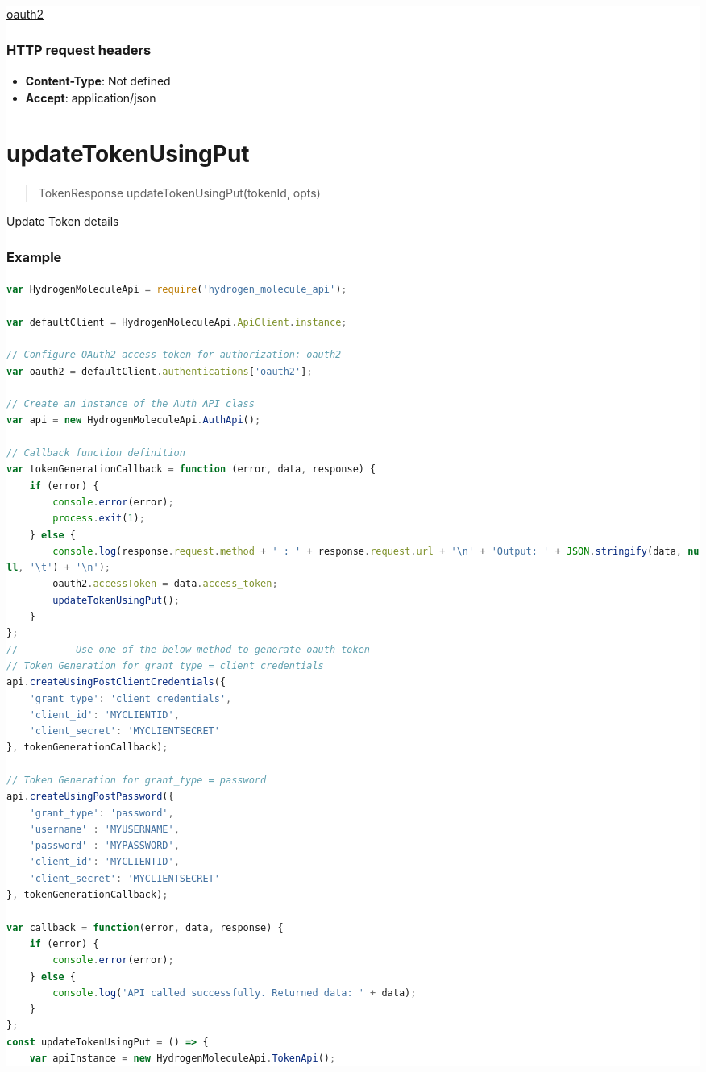 [oauth2](../README.md#oauth2)

### HTTP request headers

 - **Content-Type**: Not defined
 - **Accept**: application/json

<a name="updateTokenUsingPut"></a>
# **updateTokenUsingPut**
> TokenResponse updateTokenUsingPut(tokenId, opts)

Update Token details

### Example
```javascript
var HydrogenMoleculeApi = require('hydrogen_molecule_api');

var defaultClient = HydrogenMoleculeApi.ApiClient.instance;

// Configure OAuth2 access token for authorization: oauth2
var oauth2 = defaultClient.authentications['oauth2'];

// Create an instance of the Auth API class
var api = new HydrogenMoleculeApi.AuthApi();

// Callback function definition
var tokenGenerationCallback = function (error, data, response) {
    if (error) {
        console.error(error);
        process.exit(1);
    } else {
        console.log(response.request.method + ' : ' + response.request.url + '\n' + 'Output: ' + JSON.stringify(data, null, '\t') + '\n');
        oauth2.accessToken = data.access_token;
        updateTokenUsingPut();
    }
};
//          Use one of the below method to generate oauth token        
// Token Generation for grant_type = client_credentials
api.createUsingPostClientCredentials({
    'grant_type': 'client_credentials',
    'client_id': 'MYCLIENTID',
    'client_secret': 'MYCLIENTSECRET'
}, tokenGenerationCallback);

// Token Generation for grant_type = password
api.createUsingPostPassword({
    'grant_type': 'password',
    'username' : 'MYUSERNAME',
    'password' : 'MYPASSWORD',
    'client_id': 'MYCLIENTID',
    'client_secret': 'MYCLIENTSECRET'
}, tokenGenerationCallback);

var callback = function(error, data, response) {
    if (error) {
        console.error(error);
    } else {
        console.log('API called successfully. Returned data: ' + data);
    }
};
const updateTokenUsingPut = () => {
    var apiInstance = new HydrogenMoleculeApi.TokenApi();
```